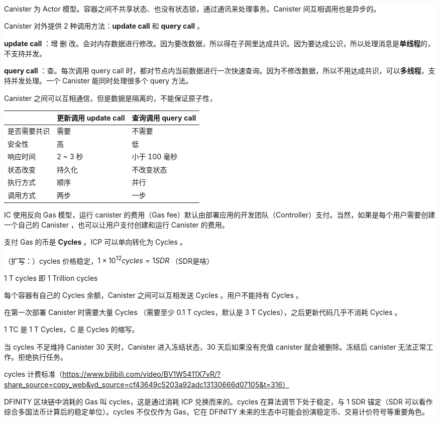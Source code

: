 









Canister 为 Actor 模型。容器之间不共享状态、也没有状态锁，通过通讯来处理事务。Canister 间互相调用也是异步的。





Canister 对外提供 2 种调用方法：**update call** 和 **query call** 。

**update call** ：增 删 改。会对内存数据进行修改。因为要改数据，所以得在子网里达成共识。因为要达成公识，所以处理消息是**单线程**的，不支持并发。

**query call** ：查。每次调用 query call 时，都对节点内当前数据进行一次快速查询。因为不修改数据，所以不用达成共识，可以**多线程**，支持并发处理。一个 Canister 能同时处理很多个 query 方法。

Canister 之间可以互相通信，但是数据是隔离的，不能保证原子性，

|              | 更新调用 update call | 查询调用 query call |
| ------------ | -------------------- | ------------------- |
| 是否需要共识 | 需要                 | 不需要              |
| 安全性       | 高                   | 低                  |
| 响应时间     | 2 ~ 3 秒             | 小于 100 毫秒       |
| 状态改变     | 持久化               | 不改变状态          |
| 执行方式     | 顺序                 | 并行                |
| 调用方式     | 两步                 | 一步                |



IC 使用反向 Gas 模型，运行 canister 的费用（Gas fee）默认由部署应用的开发团队（Controller）支付。当然，如果是每个用户需要创建一个自己的 Canister ，也可以让用户支付创建和运行 Canister 的费用。

支付 Gas 的币是 **Cycles** 。ICP 可以单向转化为 Cycles 。



（扩写：）cycles 价格稳定，$1\times 10^{12} cycles = 1 SDR$ （SDR是啥）

1 T cycles 即 1 Trillion cycles



每个容器有自己的 Cycles 余额，Canister 之间可以互相发送 Cycles 。用户不能持有 Cycles 。



在第一次部署 Canister 时需要大量 Cycles （需要至少 0.1 T cycles，默认是 3 T Cycles），之后更新代码几乎不消耗 Cycles 。

1 TC 是 1 T Cycles，C 是 Cycles 的缩写。



当 cycles 不足维持 Canister 30 天时，Canister 进入冻结状态，30 天后如果没有充值 canister 就会被删除。冻结后 canister 无法正常工作。拒绝执行任务。

cycles 计费标准（https://www.bilibili.com/video/BV1W5411X7vR/?share_source=copy_web&vd_source=cf43649c5203a92adc13130666d07105&t=316）

DFINITY 区块链中消耗的 Gas 叫 cycles，这是通过消耗 ICP 兑换而来的。cycles 在算法调节下处于稳定，与 1 SDR 锚定（SDR 可以看作综合多国法币计算后的稳定单位）。cycles 不仅仅作为 Gas，它在 DFINITY 未来的生态中可能会扮演稳定币、交易计价符号等重要角色。
